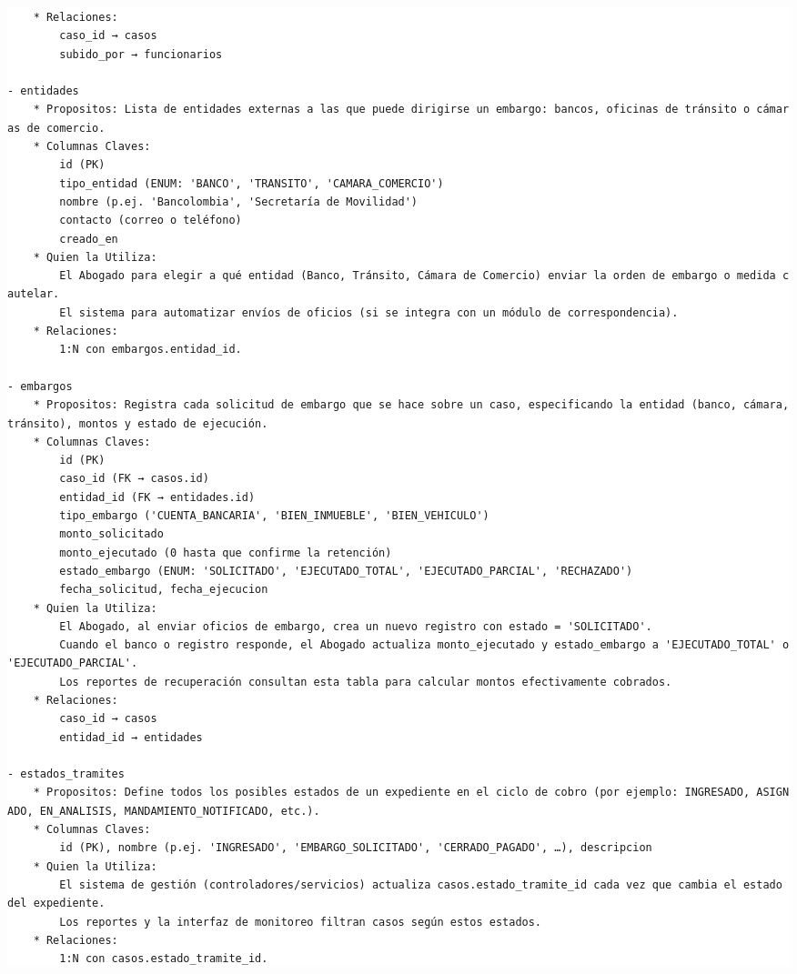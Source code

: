         * Relaciones:
            caso_id → casos
            subido_por → funcionarios

	- entidades
        * Propositos: Lista de entidades externas a las que puede dirigirse un embargo: bancos, oficinas de tránsito o cámaras de comercio.
        * Columnas Claves:
            id (PK)
            tipo_entidad (ENUM: 'BANCO', 'TRANSITO', 'CAMARA_COMERCIO')
            nombre (p.ej. 'Bancolombia', 'Secretaría de Movilidad')
            contacto (correo o teléfono)
            creado_en
        * Quien la Utiliza:
            El Abogado para elegir a qué entidad (Banco, Tránsito, Cámara de Comercio) enviar la orden de embargo o medida cautelar.
            El sistema para automatizar envíos de oficios (si se integra con un módulo de correspondencia).
        * Relaciones:
            1:N con embargos.entidad_id.

	- embargos
        * Propositos: Registra cada solicitud de embargo que se hace sobre un caso, especificando la entidad (banco, cámara, tránsito), montos y estado de ejecución.
        * Columnas Claves:
            id (PK)
            caso_id (FK → casos.id)
            entidad_id (FK → entidades.id)
            tipo_embargo ('CUENTA_BANCARIA', 'BIEN_INMUEBLE', 'BIEN_VEHICULO')
            monto_solicitado
            monto_ejecutado (0 hasta que confirme la retención)
            estado_embargo (ENUM: 'SOLICITADO', 'EJECUTADO_TOTAL', 'EJECUTADO_PARCIAL', 'RECHAZADO')
            fecha_solicitud, fecha_ejecucion
        * Quien la Utiliza:
            El Abogado, al enviar oficios de embargo, crea un nuevo registro con estado = 'SOLICITADO'.
            Cuando el banco o registro responde, el Abogado actualiza monto_ejecutado y estado_embargo a 'EJECUTADO_TOTAL' o 'EJECUTADO_PARCIAL'.
            Los reportes de recuperación consultan esta tabla para calcular montos efectivamente cobrados.
        * Relaciones:
            caso_id → casos
            entidad_id → entidades

	- estados_tramites
        * Propositos: Define todos los posibles estados de un expediente en el ciclo de cobro (por ejemplo: INGRESADO, ASIGNADO, EN_ANALISIS, MANDAMIENTO_NOTIFICADO, etc.).
        * Columnas Claves:
            id (PK), nombre (p.ej. 'INGRESADO', 'EMBARGO_SOLICITADO', 'CERRADO_PAGADO', …), descripcion
        * Quien la Utiliza:
            El sistema de gestión (controladores/servicios) actualiza casos.estado_tramite_id cada vez que cambia el estado del expediente.
            Los reportes y la interfaz de monitoreo filtran casos según estos estados.
        * Relaciones:
            1:N con casos.estado_tramite_id.
